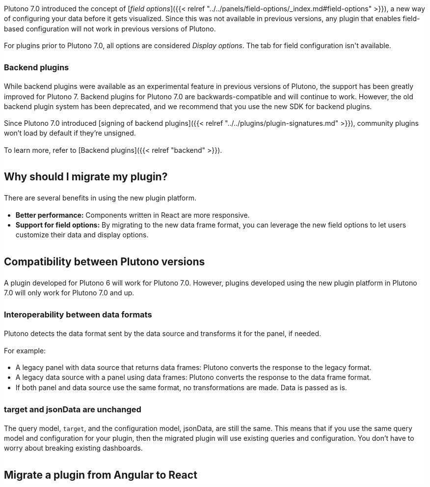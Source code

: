 Plutono 7.0 introduced the concept of [_field options_]({{< relref "../../panels/field-options/_index.md#field-options" >}}), a new way of configuring your data before it gets visualized. Since this was not available in previous versions, any plugin that enables field-based configuration will not work in previous versions of Plutono.

For plugins prior to Plutono 7.0, all options are considered _Display options_. The tab for field configuration isn't available.

### Backend plugins

While backend plugins were available as an experimental feature in previous versions of Plutono, the support has been greatly improved for Plutono 7. Backend plugins for Plutono 7.0 are backwards-compatible and will continue to work. However, the old backend plugin system has been deprecated, and we recommend that you use the new SDK for backend plugins.

Since Plutono 7.0 introduced [signing of backend plugins]({{< relref "../../plugins/plugin-signatures.md" >}}), community plugins won’t load by default if they’re unsigned.

To learn more, refer to [Backend plugins]({{< relref "backend" >}}).

## Why should I migrate my plugin?

There are several benefits in using the new plugin platform.

- **Better performance:** Components written in React are more responsive.
- **Support for field options:** By migrating to the new data frame format, you can leverage the new field options to let users customize their data and display options.

## Compatibility between Plutono versions

A plugin developed for Plutono 6 will work for Plutono 7.0. However, plugins developed using the new plugin platform in Plutono 7.0 will only work for Plutono 7.0 and up.

### Interoperability between data formats

Plutono detects the data format sent by the data source and transforms it for the panel, if needed.

For example:

- A legacy panel with data source that returns data frames: Plutono converts the response to the legacy format.
- A legacy data source with a panel using data frames: Plutono converts the response to the data frame format.
- If both panel and data source use the same format, no transformations are made. Data is passed as is.

### target and jsonData are unchanged

The query model, `target`, and the configuration model, jsonData, are still the same. This means that if you use the same query model and configuration for your plugin, then the migrated plugin will use existing queries and configuration. You don’t have to worry about breaking existing dashboards.

## Migrate a plugin from Angular to React
